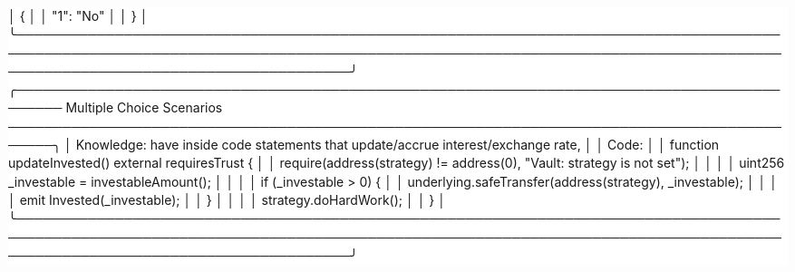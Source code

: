 │ {                                                                                                                                                                                                               │
│     "1": "No"                                                                                                                                                                                                   │
│ }                                                                                                                                                                                                               │
╰─────────────────────────────────────────────────────────────────────────────────────────────────────────────────────────────────────────────────────────────────────────────────────────────────────────────────╯
╭─────────────────────────────────────────────────────────────────────────────────────────── Multiple Choice Scenarios ───────────────────────────────────────────────────────────────────────────────────────────╮
│ Knowledge: have inside code statements that update/accrue interest/exchange rate,                                                                                                                               │
│ Code:                                                                                                                                                                                                           │
│     function updateInvested() external requiresTrust {                                                                                                                                                          │
│         require(address(strategy) != address(0), "Vault: strategy is not set");                                                                                                                                 │
│                                                                                                                                                                                                                 │
│         uint256 _investable = investableAmount();                                                                                                                                                               │
│                                                                                                                                                                                                                 │
│         if (_investable > 0) {                                                                                                                                                                                  │
│             underlying.safeTransfer(address(strategy), _investable);                                                                                                                                            │
│                                                                                                                                                                                                                 │
│             emit Invested(_investable);                                                                                                                                                                         │
│         }                                                                                                                                                                                                       │
│                                                                                                                                                                                                                 │
│         strategy.doHardWork();                                                                                                                                                                                  │
│     }                                                                                                                                                                                                           │
╰─────────────────────────────────────────────────────────────────────────────────────────────────────────────────────────────────────────────────────────────────────────────────────────────────────────────────╯